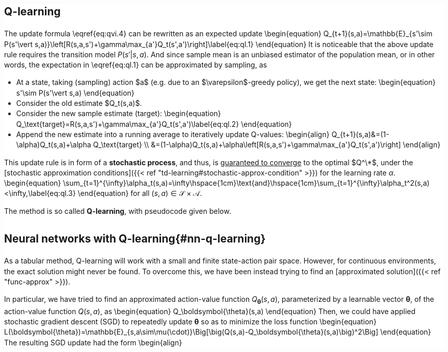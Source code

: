 ## Q-learning
The update formula \eqref{eq:qvi.4} can be rewritten as an expected update
\begin{equation}
Q_{t+1}(s,a)=\mathbb{E}\_{s'\sim P(s'\vert s,a)}\left[R(s,a,s')+\gamma\max_{a'}Q_t(s',a')\right]\label{eq:ql.1}
\end{equation}
It is noticeable that the above update rule requires the transition model $P(s'\vert s,a)$. And since sample mean is an unbiased estimator of the population mean, or in other words, the expectation in \eqref{eq:ql.1} can be approximated by sampling, as
<ul id='number-list'>
	<li>
		At a state, taking (sampling) action $a$ (e.g. due to an $\varepsilon$-greedy policy), we get the next state:
		\begin{equation}
		s'\sim P(s'\vert s,a)
		\end{equation}
	</li>
	<li>Consider the old estimate $Q_t(s,a)$.</li>
	<li>
		Consider the new sample estimate (target):
		\begin{equation}
		Q_\text{target}=R(s,a,s')+\gamma\max_{a'}Q_t(s',a')\label{eq:ql.2}
		\end{equation}
	</li>
	<li>
		Append the new estimate into a running average to iteratively update Q-values:
		\begin{align}
		Q_{t+1}(s,a)&=(1-\alpha)Q_t(s,a)+\alpha Q_\text{target} \\ &=(1-\alpha)Q_t(s,a)+\alpha\left[R(s,a,s')+\gamma\max_{a'}Q_t(s',a')\right]
		\end{align}
	</li>
</ul>

This update rule is in form of a **stochastic process**, and thus, is [guaranteed to converge](#q-learning-td-convergence) to the optimal $Q^\*$, under the [stochastic approximation conditions]({{< ref "td-learning#stochastic-approx-condition" >}}) for the learning rate $\alpha$.
\begin{equation}
\sum_{t=1}^{\infty}\alpha_t(s,a)=\infty\hspace{1cm}\text{and}\hspace{1cm}\sum_{t=1}^{\infty}\alpha_t^2(s,a)<\infty,\label{eq:ql.3}
\end{equation}
for all $(s,a)\in\mathcal{S}\times\mathcal{A}$.

The method is so called **Q-learning**, with pseudocode given below.

## Neural networks with Q-learning{#nn-q-learning}
As a tabular method, Q-learning will work with a small and finite state-action pair space. However, for continuous environments, the exact solution might never be found. To overcome this, we have been instead trying to find an [approximated solution]({{< ref "func-approx" >}}).  

In particular, we have tried to find an approximated action-value function $Q_\boldsymbol{\theta}(s,a)$, parameterized by a learnable vector $\boldsymbol{\theta}$, of the action-value function $Q(s,a)$, as
\begin{equation}
Q_\boldsymbol{\theta}(s,a)
\end{equation}
Then, we could have applied stochastic gradient descent (SGD) to repeatedly update $\boldsymbol{\theta}$ so as to minimize the loss function
\begin{equation}
L(\boldsymbol{\theta})=\mathbb{E}\_{s,a\sim\mu(\cdot)}\Big[\big(Q(s,a)-Q_\boldsymbol{\theta}(s,a)\big)^2\Big]
\end{equation}
The resulting SGD update had the form
\begin{align}

[^1]: In **Monte Carlo control**, the update target $y_t$ is chosen as the **full return** $G_t$, i.e.
[^2]: The semi-gradient TD methods with linear function approximation, e.g. \eqref{eq:nql.5}, are guaranteed to converge to the **TD fixed point** due to the [result]({{< ref "func-approx#td-fixed-pt-proof" >}}) we have proved.